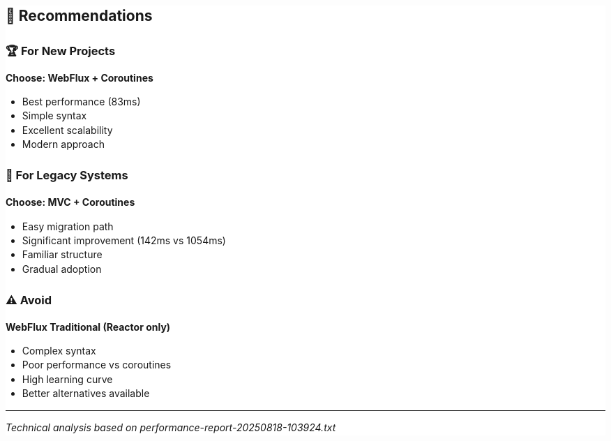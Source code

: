 ## 🎯 Recommendations

### 🏆 For New Projects
**Choose: WebFlux + Coroutines**
- Best performance (83ms)
- Simple syntax
- Excellent scalability
- Modern approach

### 🔄 For Legacy Systems
**Choose: MVC + Coroutines**
- Easy migration path
- Significant improvement (142ms vs 1054ms)
- Familiar structure
- Gradual adoption

### ⚠️ Avoid
**WebFlux Traditional (Reactor only)**
- Complex syntax
- Poor performance vs coroutines
- High learning curve
- Better alternatives available

---

*Technical analysis based on performance-report-20250818-103924.txt*
